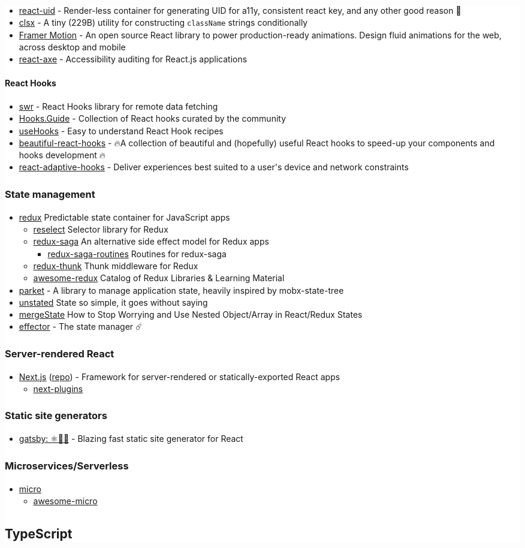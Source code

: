 - [react-uid](https://github.com/thearnica/react-uid) - Render-less container for generating UID for a11y, consistent react key, and any other good reason 🦄
- [clsx](https://github.com/lukeed/clsx) - A tiny (229B) utility for constructing `className` strings conditionally
- [Framer Motion](https://www.framer.com/motion/) - An open source React library to power production-ready animations. Design fluid animations for the web, across desktop and mobile
- [react-axe](https://github.com/dequelabs/react-axe) - Accessibility auditing for React.js applications

#### React Hooks

- [swr](https://github.com/zeit/swr) - React Hooks library for remote data fetching
- [Hooks.Guide](https://www.hooks.guide/) - Collection of React hooks curated by the community
- [useHooks](https://usehooks.com/) - Easy to understand React Hook recipes
- [beautiful-react-hooks](https://github.com/beautifulinteractions/beautiful-react-hooks) - 🔥A collection of beautiful and (hopefully) useful React hooks to speed-up your components and hooks development 🔥
- [react-adaptive-hooks](https://github.com/GoogleChromeLabs/react-adaptive-hooks) - Deliver experiences best suited to a user's device and network constraints

### State management

- [redux](https://github.com/reduxjs/redux) Predictable state container for JavaScript apps
  - [reselect](https://github.com/reduxjs/reselect) Selector library for Redux
  - [redux-saga](https://github.com/redux-saga/redux-saga) An alternative side effect model for Redux apps
    - [redux-saga-routines](https://github.com/afitiskin/redux-saga-routines) Routines for redux-saga
  - [redux-thunk](https://github.com/reduxjs/redux-thunk) Thunk middleware for Redux
  - [awesome-redux](https://github.com/brillout/awesome-redux) Catalog of Redux Libraries & Learning Material
- [parket](https://github.com/ForsakenHarmony/parket) - A library to manage application state, heavily inspired by mobx-state-tree
- [unstated](https://github.com/jamiebuilds/unstated) State so simple, it goes without saying
- [mergeState](https://github.com/zhujinxuan/mergeState) How to Stop Worrying and Use Nested Object/Array in React/Redux States
- [effector](https://github.com/zerobias/effector) - The state manager ☄️

### Server-rendered React

- [Next.js](https://nextjs.org/) ([repo](https://github.com/zeit/next.js)) - Framework for server-rendered or statically-exported React apps
  - [next-plugins](https://github.com/zeit/next-plugins)

### Static site generators

- [gatsby: ⚛️📄🚀](https://github.com/gatsbyjs/gatsby) - Blazing fast static site generator for React

### Microservices/Serverless

- [micro](https://github.com/zeit/micro)
  - [awesome-micro](https://github.com/amio/awesome-micro)

## TypeScript
